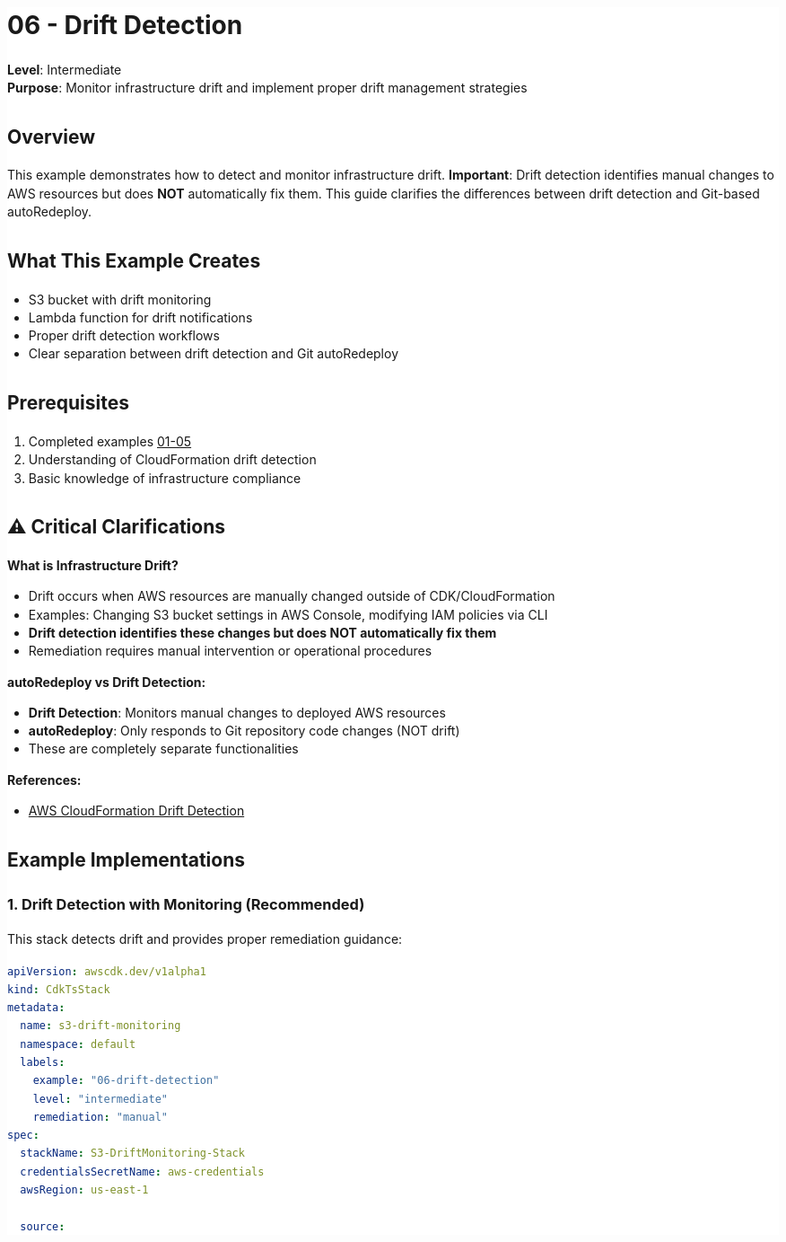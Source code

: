 # 06 - Drift Detection

**Level**: Intermediate  
**Purpose**: Monitor infrastructure drift and implement proper drift management strategies

## Overview

This example demonstrates how to detect and monitor infrastructure drift. **Important**: Drift detection identifies manual changes to AWS resources but does **NOT** automatically fix them. This guide clarifies the differences between drift detection and Git-based autoRedeploy.

## What This Example Creates

- S3 bucket with drift monitoring
- Lambda function for drift notifications  
- Proper drift detection workflows
- Clear separation between drift detection and Git autoRedeploy

## Prerequisites

1. Completed examples [01-05](README.md#learning-path)
2. Understanding of CloudFormation drift detection
3. Basic knowledge of infrastructure compliance

## ⚠️ Critical Clarifications

**What is Infrastructure Drift?**
- Drift occurs when AWS resources are manually changed outside of CDK/CloudFormation
- Examples: Changing S3 bucket settings in AWS Console, modifying IAM policies via CLI
- **Drift detection identifies these changes but does NOT automatically fix them**
- Remediation requires manual intervention or operational procedures

**autoRedeploy vs Drift Detection:**
- **Drift Detection**: Monitors manual changes to deployed AWS resources
- **autoRedeploy**: Only responds to Git repository code changes (NOT drift)
- These are completely separate functionalities

**References:**
- [AWS CloudFormation Drift Detection](https://docs.aws.amazon.com/AWSCloudFormation/latest/UserGuide/using-cfn-stack-drift.html)

## Example Implementations

### 1. Drift Detection with Monitoring (Recommended)

This stack detects drift and provides proper remediation guidance:

```yaml
apiVersion: awscdk.dev/v1alpha1
kind: CdkTsStack
metadata:
  name: s3-drift-monitoring
  namespace: default
  labels:
    example: "06-drift-detection"
    level: "intermediate"
    remediation: "manual"
spec:
  stackName: S3-DriftMonitoring-Stack
  credentialsSecretName: aws-credentials
  awsRegion: us-east-1
  
  source:
```